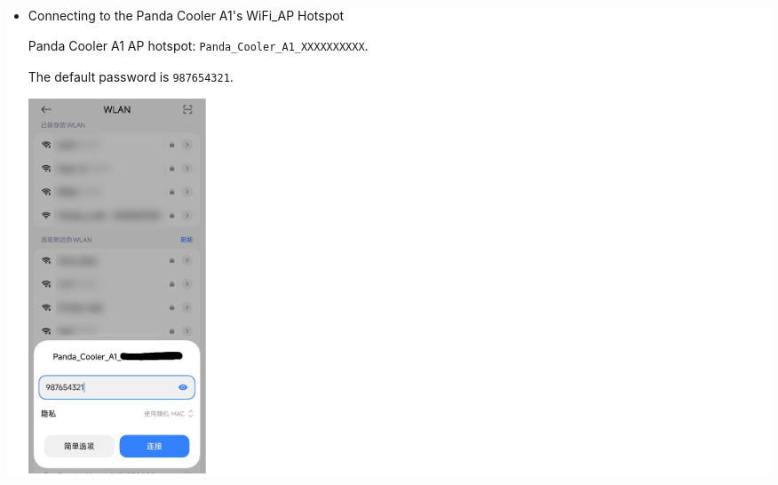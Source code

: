 <a id="ap-connect"></a>

- Connecting to the Panda Cooler A1's WiFi_AP Hotspot

    Panda Cooler A1 AP hotspot: `Panda_Cooler_A1_XXXXXXXXXX`.

    The default password is `987654321`.
 
    <img src=img/PandaCoolerA1/ap.jpg width="200"/>
